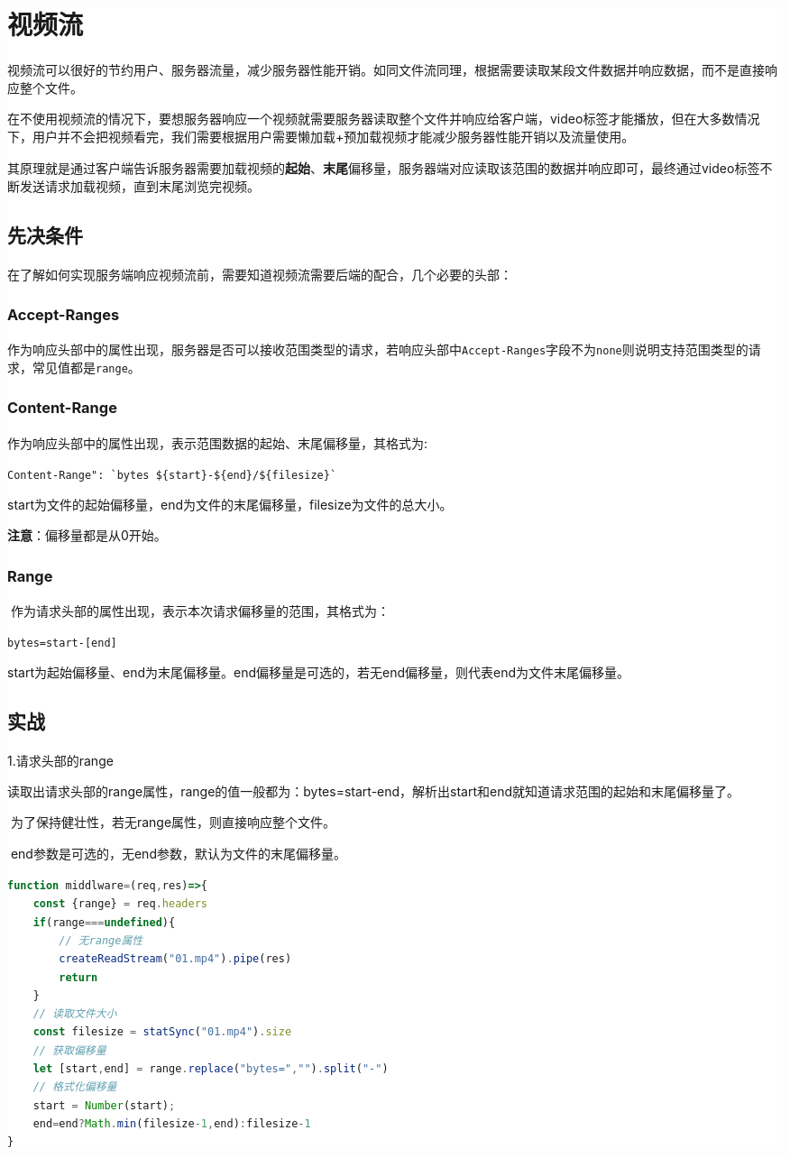 # 视频流

​	视频流可以很好的节约用户、服务器流量，减少服务器性能开销。如同文件流同理，根据需要读取某段文件数据并响应数据，而不是直接响应整个文件。

​	在不使用视频流的情况下，要想服务器响应一个视频就需要服务器读取整个文件并响应给客户端，video标签才能播放，但在大多数情况下，用户并不会把视频看完，我们需要根据用户需要懒加载+预加载视频才能减少服务器性能开销以及流量使用。

​	其原理就是通过客户端告诉服务器需要加载视频的**起始**、**末尾**偏移量，服务器端对应读取该范围的数据并响应即可，最终通过video标签不断发送请求加载视频，直到末尾浏览完视频。

## 先决条件

在了解如何实现服务端响应视频流前，需要知道视频流需要后端的配合，几个必要的头部：

### Accept-Ranges

​	作为响应头部中的属性出现，服务器是否可以接收范围类型的请求，若响应头部中`Accept-Ranges`字段不为`none`则说明支持范围类型的请求，常见值都是`range`。

### Content-Range

​	作为响应头部中的属性出现，表示范围数据的起始、末尾偏移量，其格式为:

```
Content-Range": `bytes ${start}-${end}/${filesize}`
```

start为文件的起始偏移量，end为文件的末尾偏移量，filesize为文件的总大小。

**注意**：偏移量都是从0开始。

### Range

​	作为请求头部的属性出现，表示本次请求偏移量的范围，其格式为：

```
bytes=start-[end]
```

start为起始偏移量、end为末尾偏移量。end偏移量是可选的，若无end偏移量，则代表end为文件末尾偏移量。



## 实战

1.请求头部的range

​	读取出请求头部的range属性，range的值一般都为：bytes=start-end，解析出start和end就知道请求范围的起始和末尾偏移量了。

​	为了保持健壮性，若无range属性，则直接响应整个文件。

​	end参数是可选的，无end参数，默认为文件的末尾偏移量。

```js
function middlware=(req,res)=>{
    const {range} = req.headers
    if(range===undefined){
        // 无range属性
        createReadStream("01.mp4").pipe(res)
        return
    }
    // 读取文件大小
    const filesize = statSync("01.mp4").size
    // 获取偏移量
    let [start,end] = range.replace("bytes=","").split("-")
    // 格式化偏移量
    start = Number(start);
    end=end?Math.min(filesize-1,end):filesize-1
}
```
